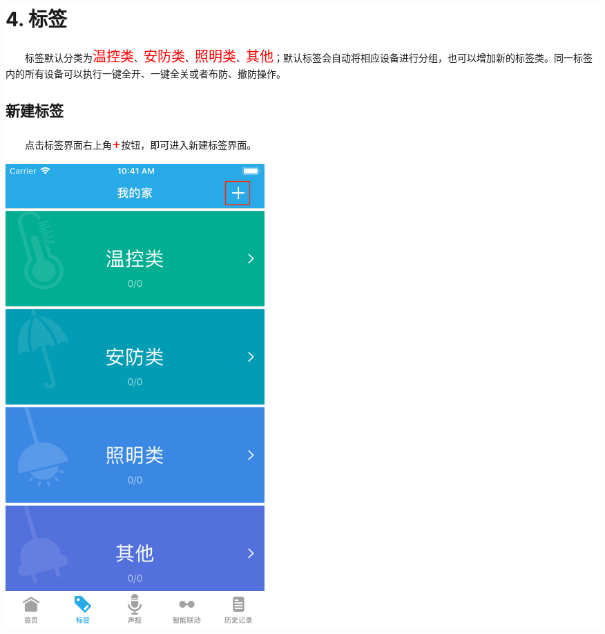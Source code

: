 # 4. 标签

&emsp;&emsp;标签默认分类为<font style='color:#ff0000;font-size:20px'>温控类</font>、<font style='color:#ff0000;font-size:20px'>安防类</font>、<font style='color:#ff0000;font-size:20px'>照明类</font>、<font style='color:#ff0000;font-size:20px'>其他</font>；默认标签会自动将相应设备进行分组，也可以增加新的标签类。同一标签内的所有设备可以执行一键全开、一键全关或者布防、撤防操作。

## 新建标签 ##

&emsp;&emsp;点击标签界面右上角<font style='color:#ff0000;font-size:20px'>+</font>按钮，即可进入新建标签界面。

<img src="./images/标签/新建标签.png" width = "375" height = "667">
